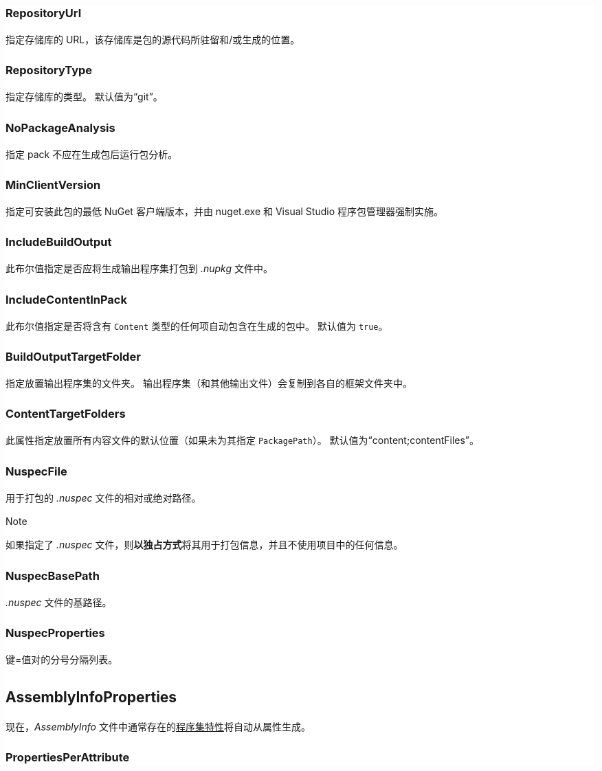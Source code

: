 ### <a name="repositoryurl"></a>RepositoryUrl

指定存储库的 URL，该存储库是包的源代码所驻留和/或生成的位置。

### <a name="repositorytype"></a>RepositoryType

指定存储库的类型。 默认值为“git”。

### <a name="nopackageanalysis"></a>NoPackageAnalysis

指定 pack 不应在生成包后运行包分析。

### <a name="minclientversion"></a>MinClientVersion

指定可安装此包的最低 NuGet 客户端版本，并由 nuget.exe 和 Visual Studio 程序包管理器强制实施。

### <a name="includebuildoutput"></a>IncludeBuildOutput

此布尔值指定是否应将生成输出程序集打包到 *.nupkg* 文件中。

### <a name="includecontentinpack"></a>IncludeContentInPack

此布尔值指定是否将含有 `Content` 类型的任何项自动包含在生成的包中。 默认值为 `true`。

### <a name="buildoutputtargetfolder"></a>BuildOutputTargetFolder

指定放置输出程序集的文件夹。 输出程序集（和其他输出文件）会复制到各自的框架文件夹中。

### <a name="contenttargetfolders"></a>ContentTargetFolders

此属性指定放置所有内容文件的默认位置（如果未为其指定 `PackagePath`）。 默认值为“content;contentFiles”。

### <a name="nuspecfile"></a>NuspecFile

用于打包的 *.nuspec* 文件的相对或绝对路径。

> [!NOTE]
> 如果指定了 *.nuspec* 文件，则**以独占方式**将其用于打包信息，并且不使用项目中的任何信息。

### <a name="nuspecbasepath"></a>NuspecBasePath

*.nuspec* 文件的基路径。

### <a name="nuspecproperties"></a>NuspecProperties

键=值对的分号分隔列表。

## <a name="assemblyinfo-properties"></a>AssemblyInfoProperties

现在，*AssemblyInfo* 文件中通常存在的[程序集特性](../../standard/assembly/set-attributes.md)将自动从属性生成。

### <a name="properties-per-attribute"></a>PropertiesPerAttribute
